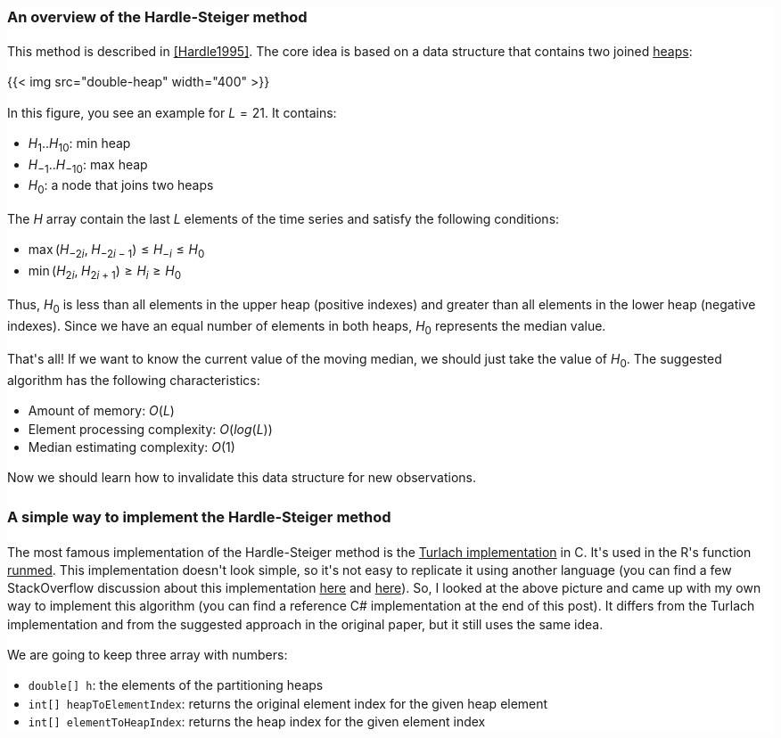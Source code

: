 ### An overview of the Hardle-Steiger method

This method is described in [[Hardle1995]](#Hardle1995).
The core idea is based on a data structure that contains two joined [heaps](https://en.wikipedia.org/wiki/Heap_(data_structure)):

{{< img src="double-heap" width="400" >}}

In this figure, you see an example for $L=21$.
It contains:

* $H_1 .. H_{10}$: min heap
* $H_{-1} .. H_{-10}$: max heap
* $H_0$: a node that joins two heaps

The $H$ array contain the last $L$ elements of the time series and satisfy the following conditions:

* $\max(H_{-2i},\; H_{-2i-1}) \leq H_{-i} \leq H_0$
* $\min(H_{2i},\; H_{2i+1}) \geq H_{i} \geq H_0$

Thus, $H_0$ is
  less than all elements in the upper heap (positive indexes) and
  greater than all elements in the lower heap (negative indexes).
Since we have an equal number of elements in both heaps,
  $H_0$ represents the median value.

That's all!
If we want to know the current value of the moving median, we should just take the value of $H_0$.
The suggested algorithm has the following characteristics:

* Amount of memory: $O(L)$
* Element processing complexity: $O(log(L))$
* Median estimating complexity: $O(1)$

Now we should learn how to invalidate this data structure for new observations.

### A simple way to implement the Hardle-Steiger method

The most famous implementation of the Hardle-Steiger method is the [Turlach implementation](http://svn.r-project.org/R/trunk/src/library/stats/src/Trunmed.c) in C.
It's used in the R's function [runmed](https://www.rdocumentation.org/packages/stats/versions/3.6.2/topics/runmed).
This implementation doesn't look simple, so it's not easy to replicate it using another language
  (you can find a few StackOverflow discussion about this implementation
  [here](https://stackoverflow.com/q/1309263/184842) and [here](https://stackoverflow.com/q/5527437/184842)).
So, I looked at the above picture and came up with my own way to implement this algorithm
  (you can find a reference C# implementation at the end of this post).
It differs from the Turlach implementation and from the suggested approach in the original paper,
  but it still uses the same idea.

We are going to keep three array with numbers:

* `double[] h`: the elements of the partitioning heaps
* `int[] heapToElementIndex`: returns the original element index for the given heap element
* `int[] elementToHeapIndex`: returns the heap index for the given element index

